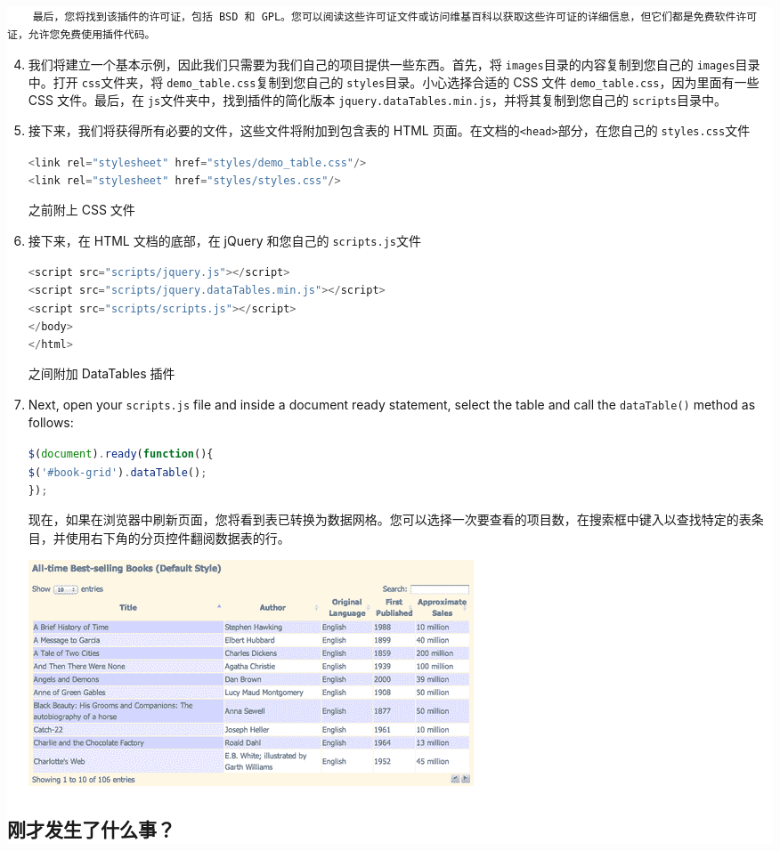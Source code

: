         最后，您将找到该插件的许可证，包括 BSD 和 GPL。您可以阅读这些许可证文件或访问维基百科以获取这些许可证的详细信息，但它们都是免费软件许可证，允许您免费使用插件代码。

4.  我们将建立一个基本示例，因此我们只需要为我们自己的项目提供一些东西。首先，将 `images`目录的内容复制到您自己的 `images`目录中。打开 `css`文件夹，将 `demo_table.css`复制到您自己的 `styles`目录。小心选择合适的 CSS 文件 `demo_table.css`，因为里面有一些 CSS 文件。最后，在 `js`文件夹中，找到插件的简化版本 `jquery.dataTables.min.js`，并将其复制到您自己的 `scripts`目录中。
5.  接下来，我们将获得所有必要的文件，这些文件将附加到包含表的 HTML 页面。在文档的`<head>`部分，在您自己的 `styles.css`文件

    ```js
    <link rel="stylesheet" href="styles/demo_table.css"/>
    <link rel="stylesheet" href="styles/styles.css"/>

    ```

    之前附上 CSS 文件
6.  接下来，在 HTML 文档的底部，在 jQuery 和您自己的 `scripts.js`文件

    ```js
    <script src="scripts/jquery.js"></script>
    <script src="scripts/jquery.dataTables.min.js"></script>
    <script src="scripts/scripts.js"></script>
    </body>
    </html>

    ```

    之间附加 DataTables 插件
7.  Next, open your `scripts.js` file and inside a document ready statement, select the table and call the `dataTable()` method as follows:

    ```js
    $(document).ready(function(){
    $('#book-grid').dataTable();
    });

    ```

    现在，如果在浏览器中刷新页面，您将看到表已转换为数据网格。您可以选择一次要查看的项目数，在搜索框中键入以查找特定的表条目，并使用右下角的分页控件翻阅数据表的行。

    ![Time for action — creating a basic data grid](img/6709OS_11_img3.jpg)

## 刚才发生了什么事？

